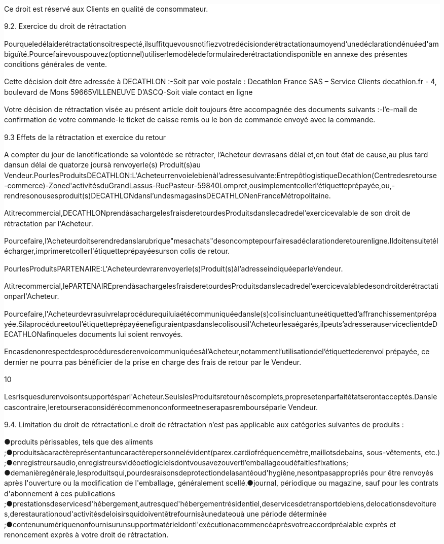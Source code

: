 Ce droit est réservé aux Clients en qualité de consommateur. 

9.2. Exercice du droit de rétractation

Pourqueledélaiderétractationsoitrespecté,ilsuffitquevousnotifiezvotredécisionderétractationaumoyend’unedéclarationdénuéed'ambiguïté.Pourcefairevouspouvez(optionnel)utiliserlemodèledeformulairederétractationdisponible en annexe des présentes conditions générales de vente.

Cette décision doit être adressée à DECATHLON :-Soit par voie postale : Decathlon France SAS – Service Clients decathlon.fr - 4, boulevard de Mons 59665VILLENEUVE D’ASCQ-Soit viale contact en ligne

Votre décision de rétractation visée au présent article doit toujours être accompagnée des documents suivants :-l’e-mail de confirmation de votre commande-le ticket de caisse remis ou le bon de commande envoyé avec la commande.

9.3 Effets de la rétractation et exercice du retour

A compter du jour de  lanotificationde sa volontéde se rétracter, l’Acheteur devrasans délai et,en tout état de cause,au plus tard dansun délai de quatorze joursà renvoyerle(s) Produit(s)au Vendeur.PourlesProduitsDECATHLON:L'Acheteurrenvoielebienàl’adressesuivante:EntrepôtlogistiqueDecathlon(Centredesretourse-commerce)-Zoned'activitésduGrandLassus-RuePasteur-59840Lompret,ousimplementcollerl’étiquetteprépayée,ou,-rendresonousesproduit(s)DECATHLONdansl’undesmagasinsDECATHLONenFranceMétropolitaine.

Atitrecommercial,DECATHLONprendàsachargelesfraisderetourdesProduitsdanslecadredel’exercicevalable de son droit de rétractation par l'Acheteur.

Pourcefaire,l’Acheteurdoitserendredanslarubrique"mesachats"desoncomptepourfairesadéclarationderetourenligne.Ildoitensuitetélécharger,imprimeretcollerl'étiquetteprépayéesurson colis de retour.

PourlesProduitsPARTENAIRE:L'Acheteurdevrarenvoyerle(s)Produit(s)àl’adresseindiquéeparleVendeur.

Atitrecommercial,lePARTENAIREprendàsachargelesfraisderetourdesProduitsdanslecadredel’exercicevalabledesondroitderétractationparl'Acheteur.

Pourcefaire,l'Acheteurdevrasuivrelaprocédurequiluiaétécommuniquéedansle(s)colisincluantuneétiquetted’affranchissementprépayée.Silaprocédureetoul’étiquetteprépayéenefiguraientpasdanslecolisousil'Acheteurlesaégarés,ilpeuts’adresserauserviceclientdeDECATHLONafinqueles documents lui soient renvoyés.

Encasdenonrespectdesprocéduresderenvoicommuniquéesàl’Acheteur,notammentl’utilisationdel’étiquettederenvoi prépayée, ce dernier ne pourra pas bénéficier de la prise en charge des frais de retour par le Vendeur.

10

Lesrisquesdurenvoisontsupportésparl'Acheteur.SeulslesProduitsretournéscomplets,propresetenparfaitétatserontacceptés.Danslecascontraire,leretourseraconsidérécommenonconformeetneserapasrembourséparle Vendeur.

9.4. Limitation du droit de rétractationLe droit de rétractation n’est pas applicable aux catégories suivantes de produits :

●produits périssables, tels que des aliments ;●produitsàcaractèreprésentantuncaractèrepersonnelévident(parex.cardiofréquencemètre,maillotsdebains, sous-vêtements, etc.) ;●enregistreursaudio,enregistreursvidéoetlogicielsdontvousavezouvertl’emballageoudéfaitlesfixations; ●demanièregénérale,lesproduitsqui,pourdesraisonsdeprotectiondelasantéoud'hygiène,nesontpasappropriés pour être renvoyés après l'ouverture ou la modification de l'emballage, généralement scellé.●journal, périodique ou magazine, sauf pour les contrats d'abonnement à ces publications ;●prestationsdeservicesd'hébergement,autresqued'hébergementrésidentiel,deservicesdetransportdebiens,delocationsdevoitures,derestaurationoud'activitésdeloisirsquidoiventêtrefournisàunedateouà une période déterminée ;●contenunumériquenonfournisurunsupportmatérieldontl'exécutionacommencéaprèsvotreaccordpréalable exprès et renoncement exprès à votre droit de rétractation.
